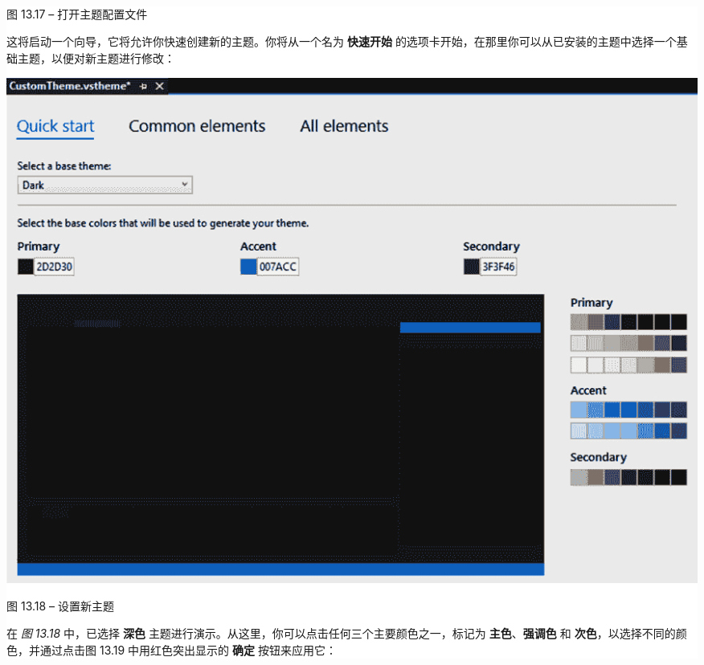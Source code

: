 图 13.17 – 打开主题配置文件

这将启动一个向导，它将允许你快速创建新的主题。你将从一个名为 **快速开始** 的选项卡开始，在那里你可以从已安装的主题中选择一个基础主题，以便对新主题进行修改：

![图 13.18 – 设置新主题](img/Figure_13.18_B17873.jpg)

图 13.18 – 设置新主题

在 *图 13.18* 中，已选择 **深色** 主题进行演示。从这里，你可以点击任何三个主要颜色之一，标记为 **主色**、**强调色** 和 **次色**，以选择不同的颜色，并通过点击图 13.19 中用红色突出显示的 **确定** 按钮来应用它：
